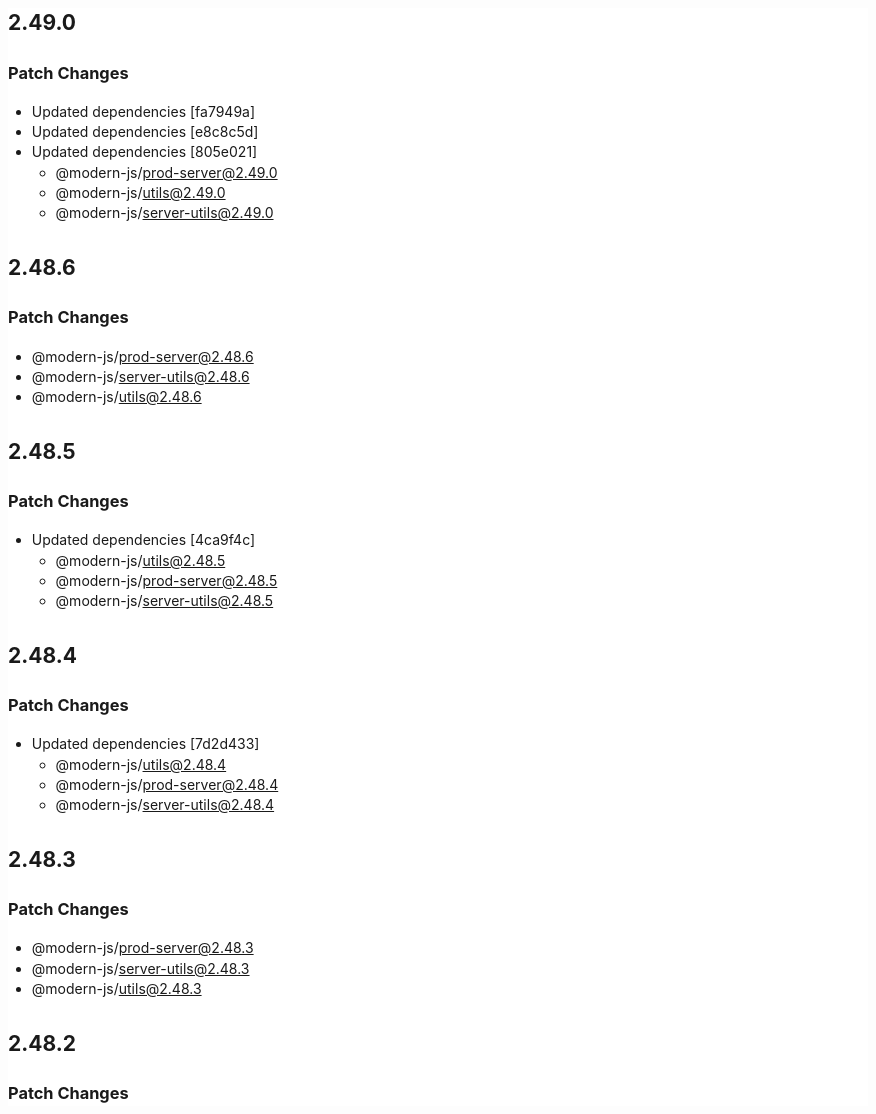 ## 2.49.0

### Patch Changes

- Updated dependencies [fa7949a]
- Updated dependencies [e8c8c5d]
- Updated dependencies [805e021]
  - @modern-js/prod-server@2.49.0
  - @modern-js/utils@2.49.0
  - @modern-js/server-utils@2.49.0

## 2.48.6

### Patch Changes

- @modern-js/prod-server@2.48.6
- @modern-js/server-utils@2.48.6
- @modern-js/utils@2.48.6

## 2.48.5

### Patch Changes

- Updated dependencies [4ca9f4c]
  - @modern-js/utils@2.48.5
  - @modern-js/prod-server@2.48.5
  - @modern-js/server-utils@2.48.5

## 2.48.4

### Patch Changes

- Updated dependencies [7d2d433]
  - @modern-js/utils@2.48.4
  - @modern-js/prod-server@2.48.4
  - @modern-js/server-utils@2.48.4

## 2.48.3

### Patch Changes

- @modern-js/prod-server@2.48.3
- @modern-js/server-utils@2.48.3
- @modern-js/utils@2.48.3

## 2.48.2

### Patch Changes
